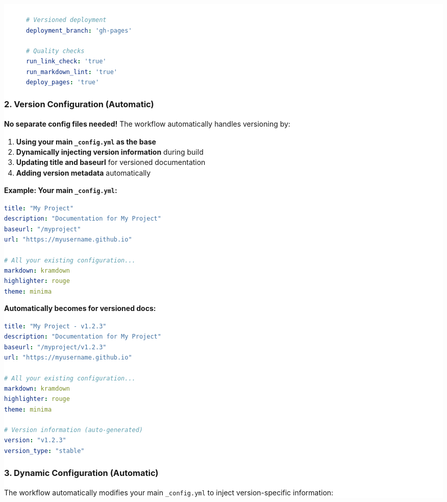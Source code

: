 ```yaml

      # Versioned deployment
      deployment_branch: 'gh-pages'

      # Quality checks
      run_link_check: 'true'
      run_markdown_lint: 'true'
      deploy_pages: 'true'
```

### 2. Version Configuration (Automatic)

**No separate config files needed!** The workflow automatically handles versioning by:

1. **Using your main `_config.yml` as the base**
2. **Dynamically injecting version information** during build
3. **Updating title and baseurl** for versioned documentation
4. **Adding version metadata** automatically

**Example: Your main `_config.yml`:**
```yaml
title: "My Project"
description: "Documentation for My Project"
baseurl: "/myproject"
url: "https://myusername.github.io"

# All your existing configuration...
markdown: kramdown
highlighter: rouge
theme: minima
```

**Automatically becomes for versioned docs:**
```yaml
title: "My Project - v1.2.3"
description: "Documentation for My Project"
baseurl: "/myproject/v1.2.3"
url: "https://myusername.github.io"

# All your existing configuration...
markdown: kramdown
highlighter: rouge
theme: minima

# Version information (auto-generated)
version: "v1.2.3"
version_type: "stable"
```

### 3. Dynamic Configuration (Automatic)

The workflow automatically modifies your main `_config.yml` to inject version-specific information:
